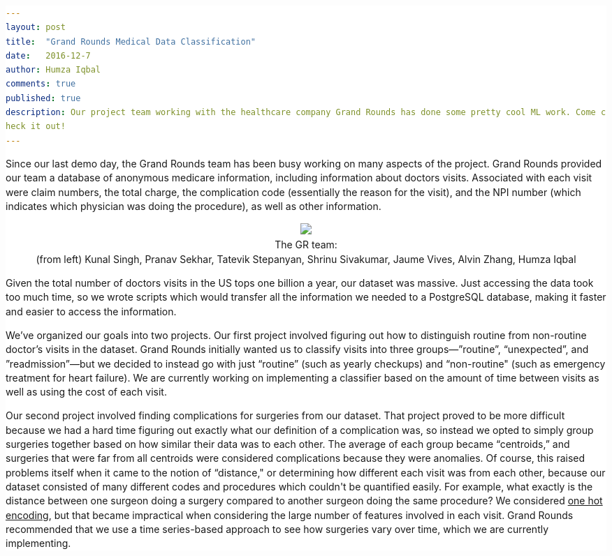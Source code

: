 ```yaml
---
layout: post
title:  "Grand Rounds Medical Data Classification"
date:   2016-12-7
author: Humza Iqbal
comments: true
published: true
description: Our project team working with the healthcare company Grand Rounds has done some pretty cool ML work. Come check it out!
---
```


Since our last demo day, the Grand Rounds team has been busy working on many aspects of the project. Grand Rounds provided our team a database of anonymous medicare information, including information about doctors visits. Associated with each visit were claim numbers, the total charge, the complication code (essentially the reason for the visit), and the NPI number (which indicates which physician was doing the procedure), as well as other information.



<center>
    <figure>
        <img src="{{ site.baseurl }}/assets/GR/GR-team.jpg" width="100%">
        <figcaption>The GR team: <br>
        (from left) Kunal Singh, Pranav Sekhar, Tatevik Stepanyan, Shrinu Sivakumar, Jaume Vives, Alvin Zhang, Humza Iqbal</figcaption>
    </figure>
</center>


Given the total number of doctors visits in the US tops one billion a year, our dataset was massive. Just accessing the data took too much time, so we wrote scripts which would transfer all the information we needed to a PostgreSQL database, making it faster and easier to access the information.

We’ve organized our goals into two projects. Our first project involved figuring out how to distinguish routine from non-routine doctor’s visits in the dataset. Grand Rounds initially wanted us to classify visits into three groups—”routine”, “unexpected”, and ”readmission”—but we decided to instead go with just “routine” (such as yearly checkups) and “non-routine" (such as emergency treatment for heart failure). We are currently working on implementing a classifier based on the amount of time between visits as well as using the cost of each visit. 

Our second project involved finding complications for surgeries from our dataset. That project proved to be more difficult because we had a hard time figuring out exactly what our definition of a complication was, so instead we opted to simply group surgeries together based on how similar their data was to each other. The average of each group became “centroids,” and surgeries that were far from all centroids were considered complications because they were anomalies. Of course, this raised problems itself when it came to the notion of “distance," or determining how different each visit was from each other, because our dataset consisted of many different codes and procedures which couldn't be quantified easily. For example, what exactly is the distance between one surgeon doing a surgery compared to another surgeon doing the same procedure? We considered [one hot encoding](https://en.wikipedia.org/wiki/One-hot), but that became impractical when considering the large number of features involved in each visit. Grand Rounds recommended that we use a time series-based approach to see how surgeries vary over time, which we are currently implementing.



